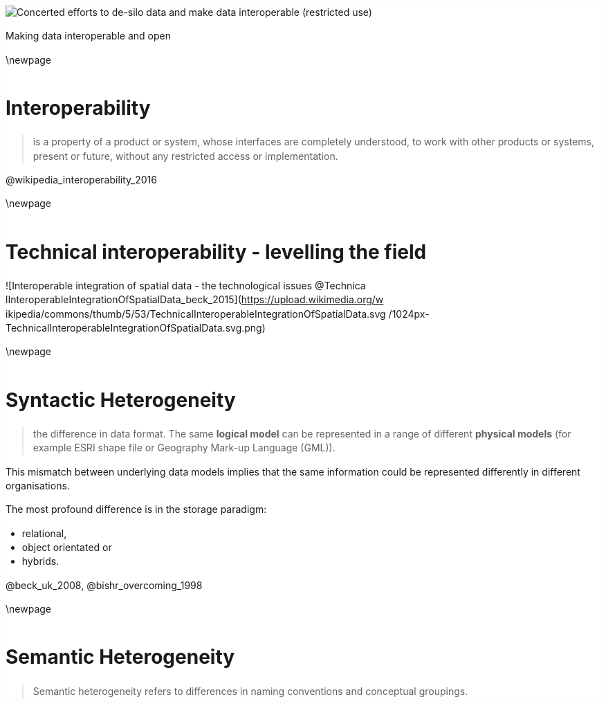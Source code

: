 ![Concerted efforts to de-silo data and make data interoperable (restricted use)
](https://dl.dropboxusercontent.com/u/393477/ImageBank/ForOGC/TheCatalyst.png)

Making data interoperable and open

\newpage

# Interoperability

> is a property of a product or system, whose interfaces are completely
understood, to work with other products or systems, present or future, without
any restricted access or implementation.

@wikipedia_interoperability_2016




\newpage

# Technical interoperability - levelling the field

![Interoperable integration of spatial data - the technological issues @Technica
lInteroperableIntegrationOfSpatialData_beck_2015](https://upload.wikimedia.org/w
ikipedia/commons/thumb/5/53/TechnicalInteroperableIntegrationOfSpatialData.svg
/1024px-TechnicalInteroperableIntegrationOfSpatialData.svg.png)

\newpage

# Syntactic Heterogeneity

> the difference in data format. The same **logical model** can be represented
in a range of different **physical models** (for example ESRI shape file or
Geography Mark-up Language (GML)).

This mismatch between underlying data models implies that the same information
could be represented differently in different organisations.

The most profound difference is in the storage paradigm:

* relational,
* object orientated or
* hybrids.

@beck_uk_2008, @bishr_overcoming_1998


\newpage

# Semantic Heterogeneity

> Semantic heterogeneity refers to differences in naming conventions and
conceptual groupings.
